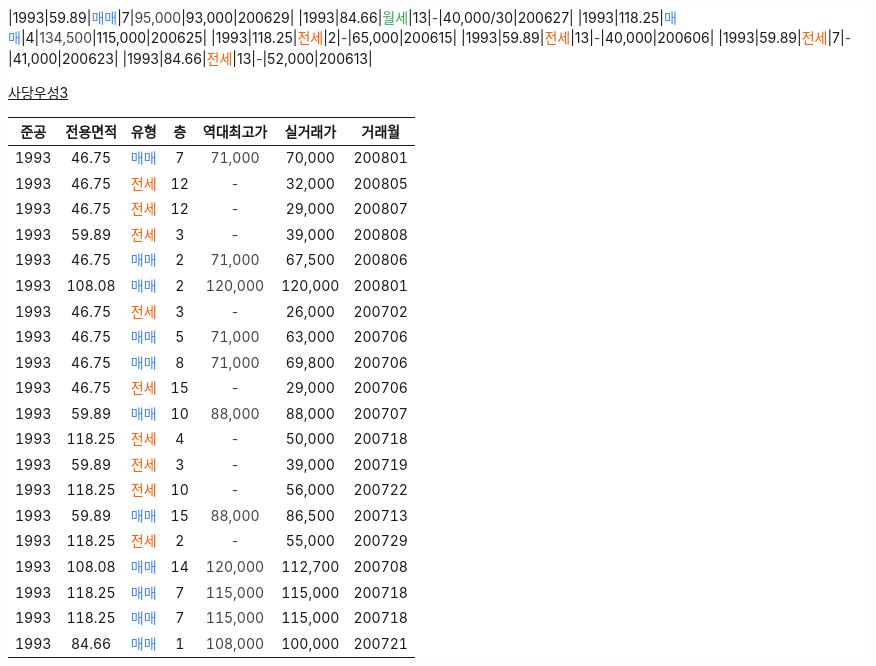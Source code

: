 |1993|59.89|<span style="color:#4285f3">매매</span>|7|<span style="color:#444444">95,000</span>|93,000|200629|
|1993|84.66|<span style="color:#34a853">월세</span>|13|<span style="color:#444444">-</span>|40,000/30|200627|
|1993|118.25|<span style="color:#4285f3">매매</span>|4|<span style="color:#444444">134,500</span>|115,000|200625|
|1993|118.25|<span style="color:#ff5a00">전세</span>|2|<span style="color:#444444">-</span>|65,000|200615|
|1993|59.89|<span style="color:#ff5a00">전세</span>|13|<span style="color:#444444">-</span>|40,000|200606|
|1993|59.89|<span style="color:#ff5a00">전세</span>|7|<span style="color:#444444">-</span>|41,000|200623|
|1993|84.66|<span style="color:#ff5a00">전세</span>|13|<span style="color:#444444">-</span>|52,000|200613|


<script async src="//pagead2.googlesyndication.com/pagead/js/adsbygoogle.js"></script>

<ins class="adsbygoogle"
     style="display:block"
     data-ad-client="ca-pub-2446590836940007"
     data-ad-slot="1659523306"
     data-ad-format="auto"
     data-full-width-responsive="true"></ins>
<script>
(adsbygoogle = window.adsbygoogle || []).push({});
</script>


[사당우성3](https://search.naver.com/search.naver?query=%EC%84%9C%EC%9A%B8%ED%8A%B9%EB%B3%84%EC%8B%9C+%EB%8F%99%EC%9E%91%EA%B5%AC+%EC%82%AC%EB%8B%B9%EB%8F%99+%EC%82%AC%EB%8B%B9%EC%9A%B0%EC%84%B13)

|준공|전용면적|유형|층|역대최고가|실거래가|거래월|
|:---:|:---:|:---:|:---:|:---:|:---:|:---:|
|1993|46.75|<span style="color:#4285f3">매매</span>|7|<span style="color:#444444">71,000</span>|70,000|200801|
|1993|46.75|<span style="color:#ff5a00">전세</span>|12|<span style="color:#444444">-</span>|32,000|200805|
|1993|46.75|<span style="color:#ff5a00">전세</span>|12|<span style="color:#444444">-</span>|29,000|200807|
|1993|59.89|<span style="color:#ff5a00">전세</span>|3|<span style="color:#444444">-</span>|39,000|200808|
|1993|46.75|<span style="color:#4285f3">매매</span>|2|<span style="color:#444444">71,000</span>|67,500|200806|
|1993|108.08|<span style="color:#4285f3">매매</span>|2|<span style="color:#444444">120,000</span>|120,000|200801|
|1993|46.75|<span style="color:#ff5a00">전세</span>|3|<span style="color:#444444">-</span>|26,000|200702|
|1993|46.75|<span style="color:#4285f3">매매</span>|5|<span style="color:#444444">71,000</span>|63,000|200706|
|1993|46.75|<span style="color:#4285f3">매매</span>|8|<span style="color:#444444">71,000</span>|69,800|200706|
|1993|46.75|<span style="color:#ff5a00">전세</span>|15|<span style="color:#444444">-</span>|29,000|200706|
|1993|59.89|<span style="color:#4285f3">매매</span>|10|<span style="color:#444444">88,000</span>|88,000|200707|
|1993|118.25|<span style="color:#ff5a00">전세</span>|4|<span style="color:#444444">-</span>|50,000|200718|
|1993|59.89|<span style="color:#ff5a00">전세</span>|3|<span style="color:#444444">-</span>|39,000|200719|
|1993|118.25|<span style="color:#ff5a00">전세</span>|10|<span style="color:#444444">-</span>|56,000|200722|
|1993|59.89|<span style="color:#4285f3">매매</span>|15|<span style="color:#444444">88,000</span>|86,500|200713|
|1993|118.25|<span style="color:#ff5a00">전세</span>|2|<span style="color:#444444">-</span>|55,000|200729|
|1993|108.08|<span style="color:#4285f3">매매</span>|14|<span style="color:#444444">120,000</span>|112,700|200708|
|1993|118.25|<span style="color:#4285f3">매매</span>|7|<span style="color:#444444">115,000</span>|115,000|200718|
|1993|118.25|<span style="color:#4285f3">매매</span>|7|<span style="color:#444444">115,000</span>|115,000|200718|
|1993|84.66|<span style="color:#4285f3">매매</span>|1|<span style="color:#444444">108,000</span>|100,000|200721|